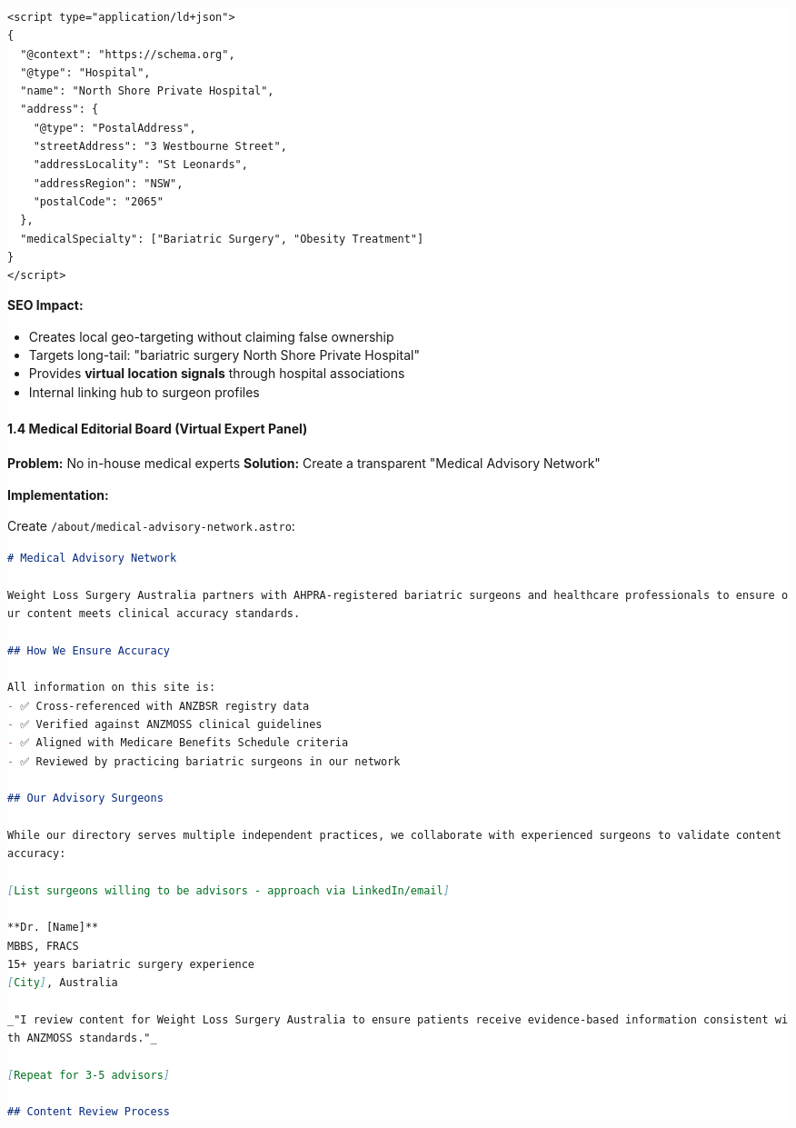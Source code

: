 ```astro
<script type="application/ld+json">
{
  "@context": "https://schema.org",
  "@type": "Hospital",
  "name": "North Shore Private Hospital",
  "address": {
    "@type": "PostalAddress",
    "streetAddress": "3 Westbourne Street",
    "addressLocality": "St Leonards",
    "addressRegion": "NSW",
    "postalCode": "2065"
  },
  "medicalSpecialty": ["Bariatric Surgery", "Obesity Treatment"]
}
</script>
```

**SEO Impact:**
- Creates local geo-targeting without claiming false ownership
- Targets long-tail: "bariatric surgery North Shore Private Hospital"
- Provides **virtual location signals** through hospital associations
- Internal linking hub to surgeon profiles

#### 1.4 Medical Editorial Board (Virtual Expert Panel)

**Problem:** No in-house medical experts
**Solution:** Create a transparent "Medical Advisory Network"

**Implementation:**

Create `/about/medical-advisory-network.astro`:

```markdown
# Medical Advisory Network

Weight Loss Surgery Australia partners with AHPRA-registered bariatric surgeons and healthcare professionals to ensure our content meets clinical accuracy standards.

## How We Ensure Accuracy

All information on this site is:
- ✅ Cross-referenced with ANZBSR registry data
- ✅ Verified against ANZMOSS clinical guidelines
- ✅ Aligned with Medicare Benefits Schedule criteria
- ✅ Reviewed by practicing bariatric surgeons in our network

## Our Advisory Surgeons

While our directory serves multiple independent practices, we collaborate with experienced surgeons to validate content accuracy:

[List surgeons willing to be advisors - approach via LinkedIn/email]

**Dr. [Name]**
MBBS, FRACS
15+ years bariatric surgery experience
[City], Australia

_"I review content for Weight Loss Surgery Australia to ensure patients receive evidence-based information consistent with ANZMOSS standards."_

[Repeat for 3-5 advisors]

## Content Review Process

```